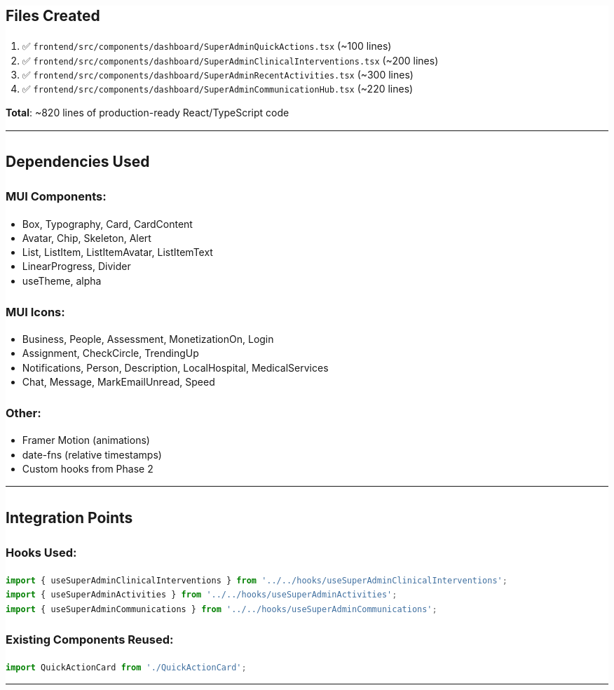 
## Files Created

1. ✅ `frontend/src/components/dashboard/SuperAdminQuickActions.tsx` (~100 lines)
2. ✅ `frontend/src/components/dashboard/SuperAdminClinicalInterventions.tsx` (~200 lines)
3. ✅ `frontend/src/components/dashboard/SuperAdminRecentActivities.tsx` (~300 lines)
4. ✅ `frontend/src/components/dashboard/SuperAdminCommunicationHub.tsx` (~220 lines)

**Total**: ~820 lines of production-ready React/TypeScript code

---

## Dependencies Used

### MUI Components:
- Box, Typography, Card, CardContent
- Avatar, Chip, Skeleton, Alert
- List, ListItem, ListItemAvatar, ListItemText
- LinearProgress, Divider
- useTheme, alpha

### MUI Icons:
- Business, People, Assessment, MonetizationOn, Login
- Assignment, CheckCircle, TrendingUp
- Notifications, Person, Description, LocalHospital, MedicalServices
- Chat, Message, MarkEmailUnread, Speed

### Other:
- Framer Motion (animations)
- date-fns (relative timestamps)
- Custom hooks from Phase 2

---

## Integration Points

### Hooks Used:
```typescript
import { useSuperAdminClinicalInterventions } from '../../hooks/useSuperAdminClinicalInterventions';
import { useSuperAdminActivities } from '../../hooks/useSuperAdminActivities';
import { useSuperAdminCommunications } from '../../hooks/useSuperAdminCommunications';
```

### Existing Components Reused:
```typescript
import QuickActionCard from './QuickActionCard';
```

---
